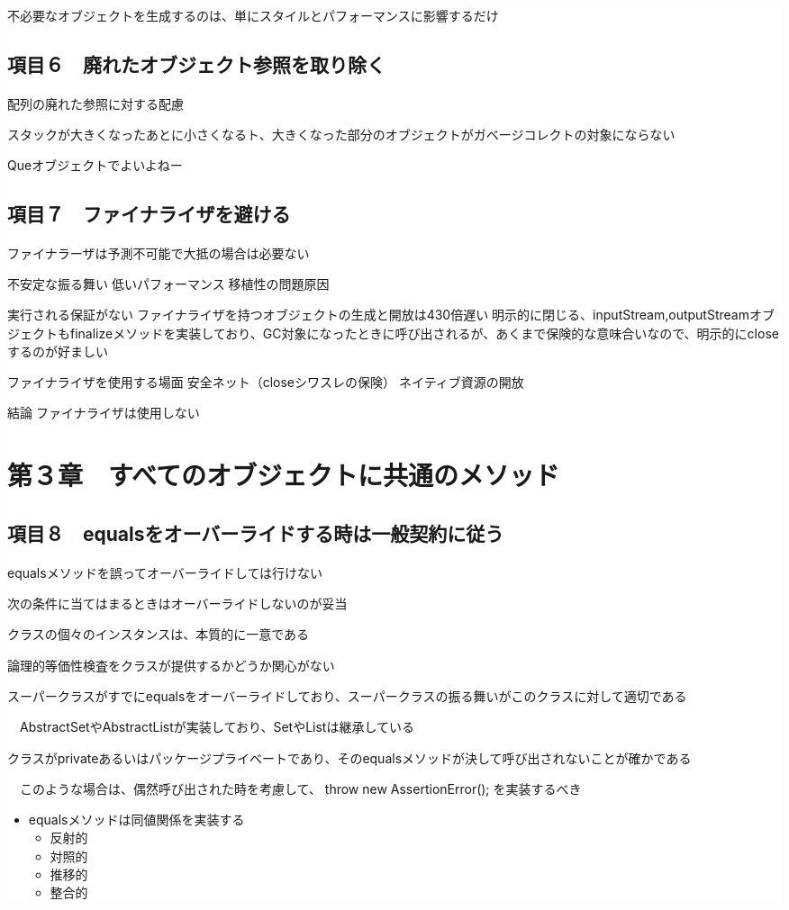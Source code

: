不必要なオブジェクトを生成するのは、単にスタイルとパフォーマンスに影響するだけ


## 項目６　廃れたオブジェクト参照を取り除く
配列の廃れた参照に対する配慮

スタックが大きくなったあとに小さくなるト、大きくなった部分のオブジェクトがガベージコレクトの対象にならない

Queオブジェクトでよいよねー






## 項目７　ファイナライザを避ける
ファイナラーザは予測不可能で大抵の場合は必要ない

不安定な振る舞い
低いパフォーマンス
移植性の問題原因

実行される保証がない
ファイナライザを持つオブジェクトの生成と開放は430倍遅い
明示的に閉じる、inputStream,outputStreamオブジェクトもfinalizeメソッドを実装しており、GC対象になったときに呼び出されるが、あくまで保険的な意味合いなので、明示的にcloseするのが好ましい

ファイナライザを使用する場面
安全ネット（closeシワスレの保険）
ネイティブ資源の開放


結論
ファイナライザは使用しない


# 第３章　すべてのオブジェクトに共通のメソッド
## 項目８　equalsをオーバーライドする時は一般契約に従う
equalsメソッドを誤ってオーバーライドしては行けない

次の条件に当てはまるときはオーバーライドしないのが妥当

クラスの個々のインスタンスは、本質的に一意である

論理的等価性検査をクラスが提供するかどうか関心がない

スーパークラスがすでにequalsをオーバーライドしており、スーパークラスの振る舞いがこのクラスに対して適切である

　AbstractSetやAbstractListが実装しており、SetやListは継承している

クラスがprivateあるいはパッケージプライベートであり、そのequalsメソッドが決して呼び出されないことが確かである

　このような場合は、偶然呼び出された時を考慮して、 throw new AssertionError(); を実装するべき


- equalsメソッドは同値関係を実装する
    - 反射的
    - 対照的
    - 推移的
    - 整合的
